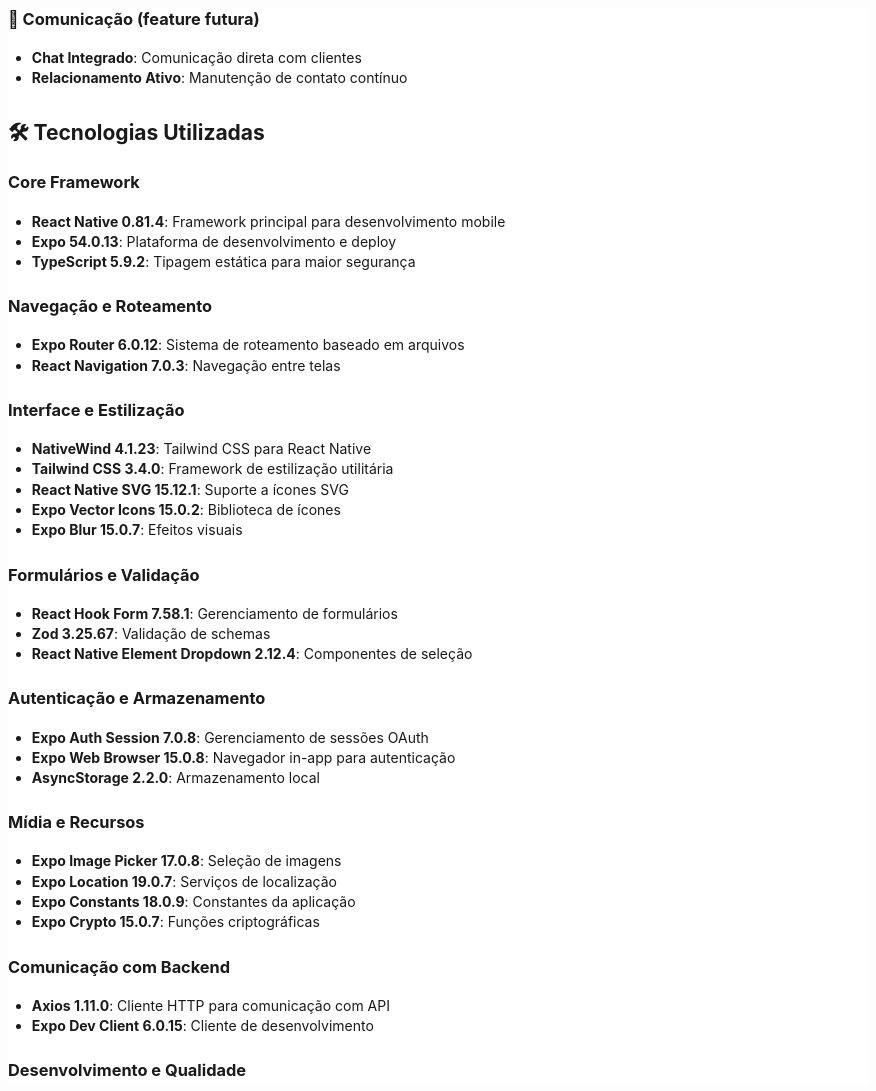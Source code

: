 ### 💬 Comunicação (feature futura)

- **Chat Integrado**: Comunicação direta com clientes
- **Relacionamento Ativo**: Manutenção de contato contínuo

## 🛠️ Tecnologias Utilizadas

### Core Framework

- **React Native 0.81.4**: Framework principal para desenvolvimento mobile
- **Expo 54.0.13**: Plataforma de desenvolvimento e deploy
- **TypeScript 5.9.2**: Tipagem estática para maior segurança

### Navegação e Roteamento

- **Expo Router 6.0.12**: Sistema de roteamento baseado em arquivos
- **React Navigation 7.0.3**: Navegação entre telas

### Interface e Estilização

- **NativeWind 4.1.23**: Tailwind CSS para React Native
- **Tailwind CSS 3.4.0**: Framework de estilização utilitária
- **React Native SVG 15.12.1**: Suporte a ícones SVG
- **Expo Vector Icons 15.0.2**: Biblioteca de ícones
- **Expo Blur 15.0.7**: Efeitos visuais

### Formulários e Validação

- **React Hook Form 7.58.1**: Gerenciamento de formulários
- **Zod 3.25.67**: Validação de schemas
- **React Native Element Dropdown 2.12.4**: Componentes de seleção

### Autenticação e Armazenamento

- **Expo Auth Session 7.0.8**: Gerenciamento de sessões OAuth
- **Expo Web Browser 15.0.8**: Navegador in-app para autenticação
- **AsyncStorage 2.2.0**: Armazenamento local

### Mídia e Recursos

- **Expo Image Picker 17.0.8**: Seleção de imagens
- **Expo Location 19.0.7**: Serviços de localização
- **Expo Constants 18.0.9**: Constantes da aplicação
- **Expo Crypto 15.0.7**: Funções criptográficas

### Comunicação com Backend

- **Axios 1.11.0**: Cliente HTTP para comunicação com API
- **Expo Dev Client 6.0.15**: Cliente de desenvolvimento

### Desenvolvimento e Qualidade
